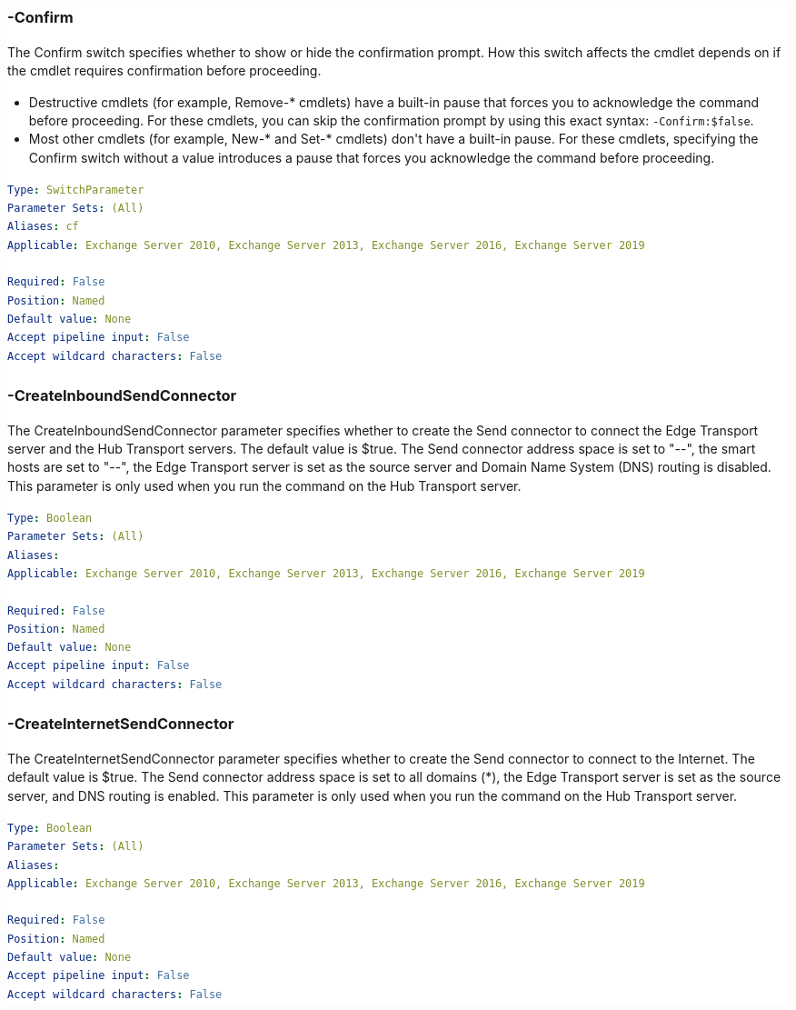 ### -Confirm
The Confirm switch specifies whether to show or hide the confirmation prompt. How this switch affects the cmdlet depends on if the cmdlet requires confirmation before proceeding.

- Destructive cmdlets (for example, Remove-\* cmdlets) have a built-in pause that forces you to acknowledge the command before proceeding. For these cmdlets, you can skip the confirmation prompt by using this exact syntax: `-Confirm:$false`.
- Most other cmdlets (for example, New-\* and Set-\* cmdlets) don't have a built-in pause. For these cmdlets, specifying the Confirm switch without a value introduces a pause that forces you acknowledge the command before proceeding.

```yaml
Type: SwitchParameter
Parameter Sets: (All)
Aliases: cf
Applicable: Exchange Server 2010, Exchange Server 2013, Exchange Server 2016, Exchange Server 2019

Required: False
Position: Named
Default value: None
Accept pipeline input: False
Accept wildcard characters: False
```

### -CreateInboundSendConnector
The CreateInboundSendConnector parameter specifies whether to create the Send connector to connect the Edge Transport server and the Hub Transport servers. The default value is $true. The Send connector address space is set to "--", the smart hosts are set to "--", the Edge Transport server is set as the source server and Domain Name System (DNS) routing is disabled. This parameter is only used when you run the command on the Hub Transport server.

```yaml
Type: Boolean
Parameter Sets: (All)
Aliases:
Applicable: Exchange Server 2010, Exchange Server 2013, Exchange Server 2016, Exchange Server 2019

Required: False
Position: Named
Default value: None
Accept pipeline input: False
Accept wildcard characters: False
```

### -CreateInternetSendConnector
The CreateInternetSendConnector parameter specifies whether to create the Send connector to connect to the Internet. The default value is $true. The Send connector address space is set to all domains (\*), the Edge Transport server is set as the source server, and DNS routing is enabled. This parameter is only used when you run the command on the Hub Transport server.

```yaml
Type: Boolean
Parameter Sets: (All)
Aliases:
Applicable: Exchange Server 2010, Exchange Server 2013, Exchange Server 2016, Exchange Server 2019

Required: False
Position: Named
Default value: None
Accept pipeline input: False
Accept wildcard characters: False
```

